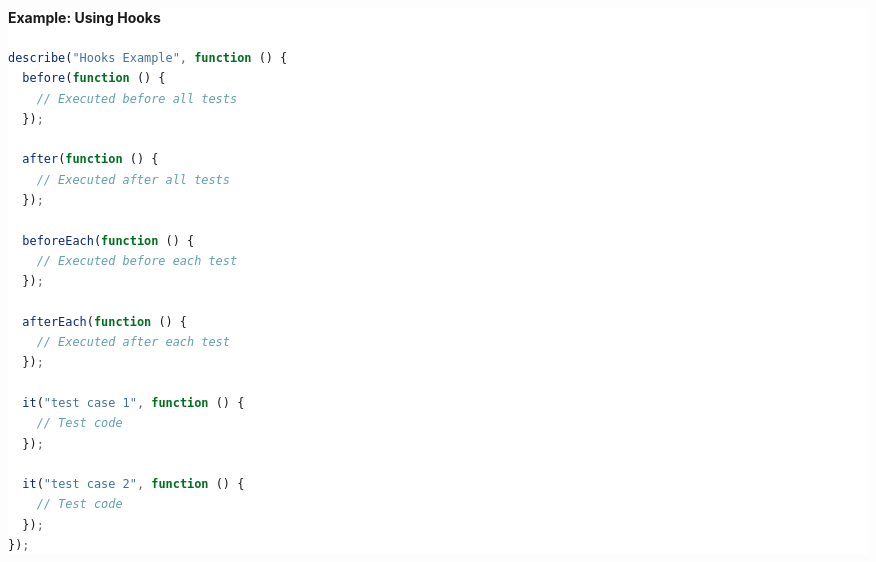#### Example: Using Hooks

```javascript
describe("Hooks Example", function () {
  before(function () {
    // Executed before all tests
  });

  after(function () {
    // Executed after all tests
  });

  beforeEach(function () {
    // Executed before each test
  });

  afterEach(function () {
    // Executed after each test
  });

  it("test case 1", function () {
    // Test code
  });

  it("test case 2", function () {
    // Test code
  });
});
```
